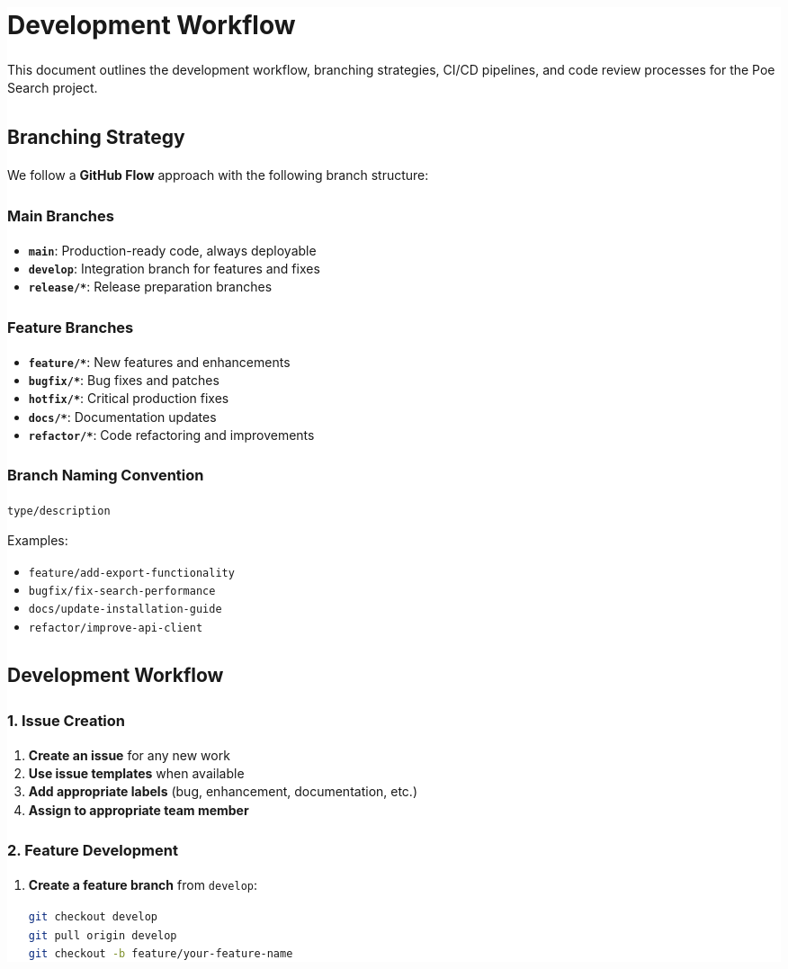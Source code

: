 # Development Workflow

This document outlines the development workflow, branching strategies, CI/CD pipelines, and code review processes for the Poe Search project.

## Branching Strategy

We follow a **GitHub Flow** approach with the following branch structure:

### Main Branches

- **`main`**: Production-ready code, always deployable
- **`develop`**: Integration branch for features and fixes
- **`release/*`**: Release preparation branches

### Feature Branches

- **`feature/*`**: New features and enhancements
- **`bugfix/*`**: Bug fixes and patches
- **`hotfix/*`**: Critical production fixes
- **`docs/*`**: Documentation updates
- **`refactor/*`**: Code refactoring and improvements

### Branch Naming Convention

```
type/description
```

Examples:
- `feature/add-export-functionality`
- `bugfix/fix-search-performance`
- `docs/update-installation-guide`
- `refactor/improve-api-client`

## Development Workflow

### 1. Issue Creation

1. **Create an issue** for any new work
2. **Use issue templates** when available
3. **Add appropriate labels** (bug, enhancement, documentation, etc.)
4. **Assign to appropriate team member**

### 2. Feature Development

1. **Create a feature branch** from `develop`:
   ```bash
   git checkout develop
   git pull origin develop
   git checkout -b feature/your-feature-name
   ```
